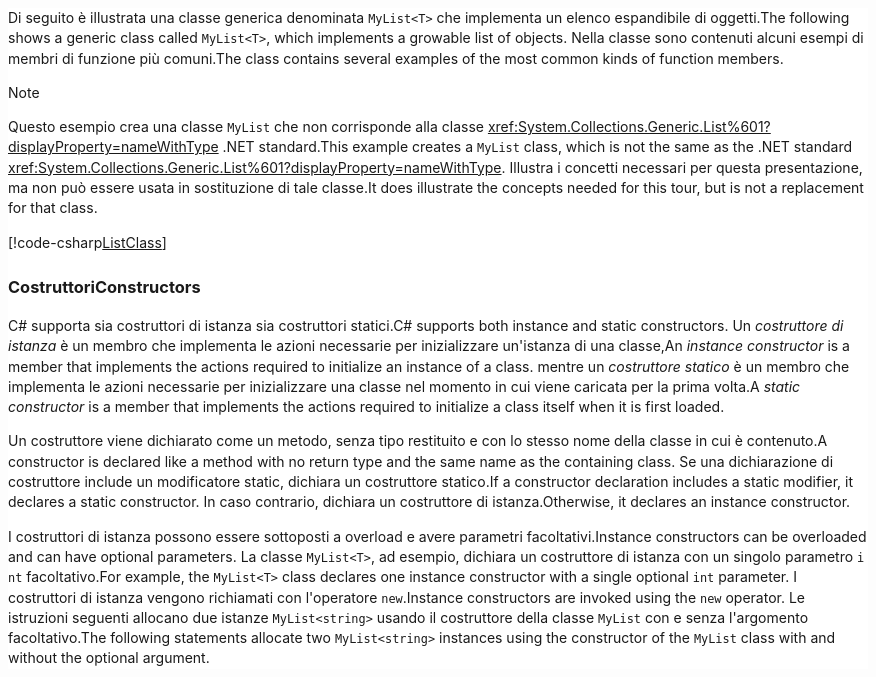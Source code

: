 <span data-ttu-id="ca8de-275">Di seguito è illustrata una classe generica denominata `MyList<T>` che implementa un elenco espandibile di oggetti.</span><span class="sxs-lookup"><span data-stu-id="ca8de-275">The following shows a generic class called `MyList<T>`, which implements a growable list of objects.</span></span> <span data-ttu-id="ca8de-276">Nella classe sono contenuti alcuni esempi di membri di funzione più comuni.</span><span class="sxs-lookup"><span data-stu-id="ca8de-276">The class contains several examples of the most common kinds of function members.</span></span>

> [!NOTE]
> <span data-ttu-id="ca8de-277">Questo esempio crea una classe `MyList` che non corrisponde alla classe <xref:System.Collections.Generic.List%601?displayProperty=nameWithType> .NET standard.</span><span class="sxs-lookup"><span data-stu-id="ca8de-277">This example creates a `MyList` class, which is not the same as the .NET standard <xref:System.Collections.Generic.List%601?displayProperty=nameWithType>.</span></span> <span data-ttu-id="ca8de-278">Illustra i concetti necessari per questa presentazione, ma non può essere usata in sostituzione di tale classe.</span><span class="sxs-lookup"><span data-stu-id="ca8de-278">It does illustrate the concepts needed for this tour, but is not a replacement for that class.</span></span>

[!code-csharp[ListClass](~/samples/snippets/csharp/tour/classes-and-objects/ListBasedExamples.cs#L4-L89)]

### <a name="constructors"></a><span data-ttu-id="ca8de-279">Costruttori</span><span class="sxs-lookup"><span data-stu-id="ca8de-279">Constructors</span></span>

<span data-ttu-id="ca8de-280">C# supporta sia costruttori di istanza sia costruttori statici.</span><span class="sxs-lookup"><span data-stu-id="ca8de-280">C# supports both instance and static constructors.</span></span> <span data-ttu-id="ca8de-281">Un *costruttore di istanza* è un membro che implementa le azioni necessarie per inizializzare un'istanza di una classe,</span><span class="sxs-lookup"><span data-stu-id="ca8de-281">An *instance constructor* is a member that implements the actions required to initialize an instance of a class.</span></span> <span data-ttu-id="ca8de-282">mentre un *costruttore statico* è un membro che implementa le azioni necessarie per inizializzare una classe nel momento in cui viene caricata per la prima volta.</span><span class="sxs-lookup"><span data-stu-id="ca8de-282">A *static constructor* is a member that implements the actions required to initialize a class itself when it is first loaded.</span></span>

<span data-ttu-id="ca8de-283">Un costruttore viene dichiarato come un metodo, senza tipo restituito e con lo stesso nome della classe in cui è contenuto.</span><span class="sxs-lookup"><span data-stu-id="ca8de-283">A constructor is declared like a method with no return type and the same name as the containing class.</span></span> <span data-ttu-id="ca8de-284">Se una dichiarazione di costruttore include un modificatore static, dichiara un costruttore statico.</span><span class="sxs-lookup"><span data-stu-id="ca8de-284">If a constructor declaration includes a static modifier, it declares a static constructor.</span></span> <span data-ttu-id="ca8de-285">In caso contrario, dichiara un costruttore di istanza.</span><span class="sxs-lookup"><span data-stu-id="ca8de-285">Otherwise, it declares an instance constructor.</span></span>

<span data-ttu-id="ca8de-286">I costruttori di istanza possono essere sottoposti a overload e avere parametri facoltativi.</span><span class="sxs-lookup"><span data-stu-id="ca8de-286">Instance constructors can be overloaded and can have optional parameters.</span></span> <span data-ttu-id="ca8de-287">La classe `MyList<T>`, ad esempio, dichiara un costruttore di istanza con un singolo parametro `int` facoltativo.</span><span class="sxs-lookup"><span data-stu-id="ca8de-287">For example, the `MyList<T>` class declares one instance constructor with a single optional `int` parameter.</span></span> <span data-ttu-id="ca8de-288">I costruttori di istanza vengono richiamati con l'operatore `new`.</span><span class="sxs-lookup"><span data-stu-id="ca8de-288">Instance constructors are invoked using the `new` operator.</span></span> <span data-ttu-id="ca8de-289">Le istruzioni seguenti allocano due istanze `MyList<string>` usando il costruttore della classe `MyList` con e senza l'argomento facoltativo.</span><span class="sxs-lookup"><span data-stu-id="ca8de-289">The following statements allocate two `MyList<string>` instances using the constructor of the `MyList` class with and without the optional argument.</span></span>
